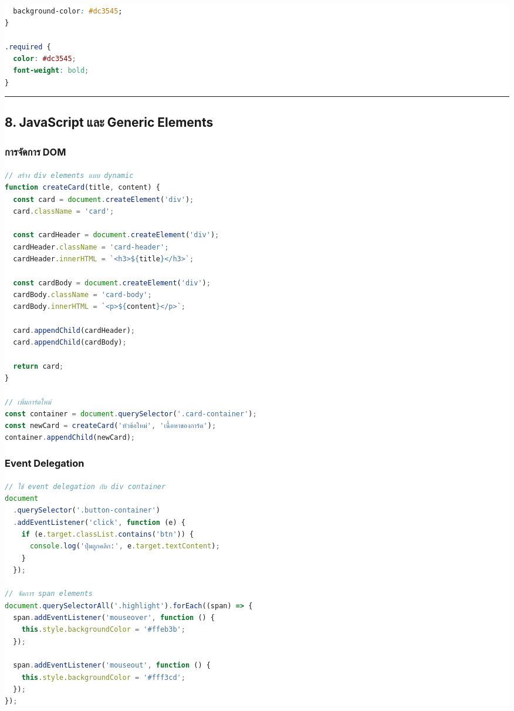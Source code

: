 ```css
  background-color: #dc3545;
}

.required {
  color: #dc3545;
  font-weight: bold;
}
```

---

## 8. JavaScript และ Generic Elements

### การจัดการ DOM

```javascript
// สร้าง div elements แบบ dynamic
function createCard(title, content) {
  const card = document.createElement('div');
  card.className = 'card';

  const cardHeader = document.createElement('div');
  cardHeader.className = 'card-header';
  cardHeader.innerHTML = `<h3>${title}</h3>`;

  const cardBody = document.createElement('div');
  cardBody.className = 'card-body';
  cardBody.innerHTML = `<p>${content}</p>`;

  card.appendChild(cardHeader);
  card.appendChild(cardBody);

  return card;
}

// เพิ่มการ์ดใหม่
const container = document.querySelector('.card-container');
const newCard = createCard('หัวข้อใหม่', 'เนื้อหาของการ์ด');
container.appendChild(newCard);
```

### Event Delegation

```javascript
// ใช้ event delegation กับ div container
document
  .querySelector('.button-container')
  .addEventListener('click', function (e) {
    if (e.target.classList.contains('btn')) {
      console.log('ปุ่มถูกคลิก:', e.target.textContent);
    }
  });

// จัดการ span elements
document.querySelectorAll('.highlight').forEach((span) => {
  span.addEventListener('mouseover', function () {
    this.style.backgroundColor = '#ffeb3b';
  });

  span.addEventListener('mouseout', function () {
    this.style.backgroundColor = '#fff3cd';
  });
});
```